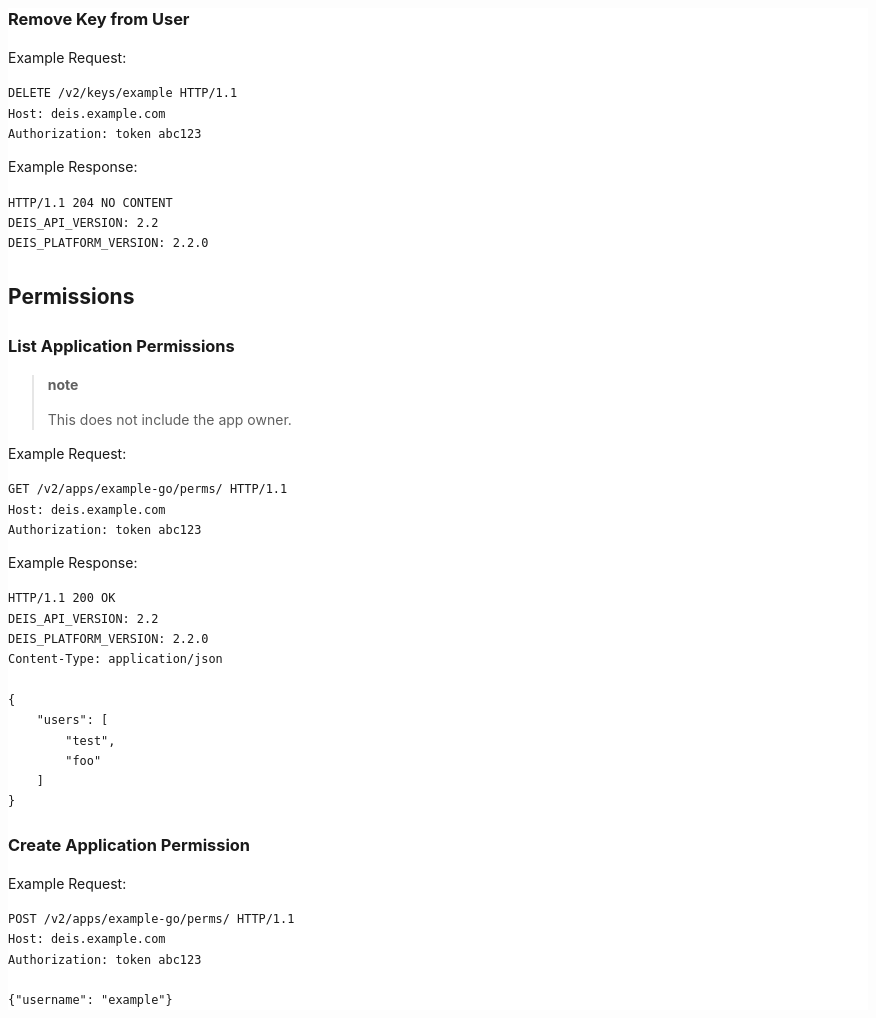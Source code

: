 ### Remove Key from User

Example Request:

```
DELETE /v2/keys/example HTTP/1.1
Host: deis.example.com
Authorization: token abc123
```

Example Response:

```
HTTP/1.1 204 NO CONTENT
DEIS_API_VERSION: 2.2
DEIS_PLATFORM_VERSION: 2.2.0
```

## Permissions

### List Application Permissions

> **note**
>
> This does not include the app owner.

Example Request:

```
GET /v2/apps/example-go/perms/ HTTP/1.1
Host: deis.example.com
Authorization: token abc123
```

Example Response:

```
HTTP/1.1 200 OK
DEIS_API_VERSION: 2.2
DEIS_PLATFORM_VERSION: 2.2.0
Content-Type: application/json

{
    "users": [
        "test",
        "foo"
    ]
}
```

### Create Application Permission

Example Request:

```
POST /v2/apps/example-go/perms/ HTTP/1.1
Host: deis.example.com
Authorization: token abc123

{"username": "example"}
```
